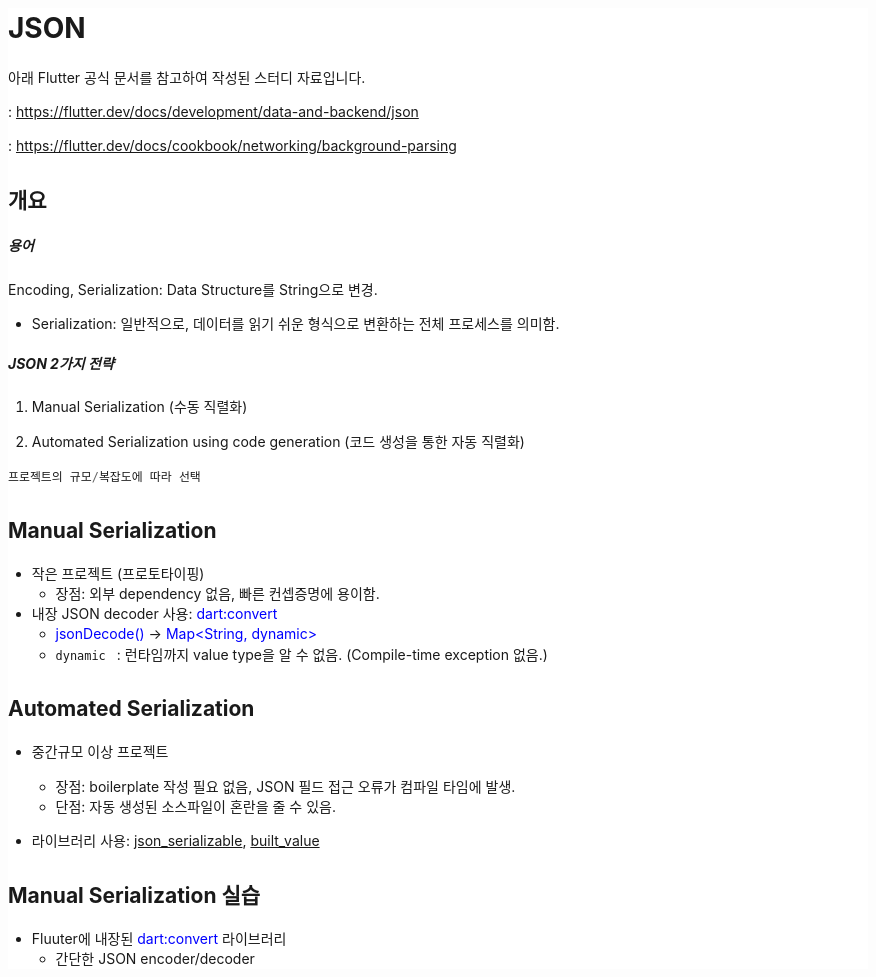 # JSON

아래 Flutter 공식 문서를 참고하여 작성된 스터디 자료입니다.

: https://flutter.dev/docs/development/data-and-backend/json 

: https://flutter.dev/docs/cookbook/networking/background-parsing



## 개요

##### 용어

Encoding, Serialization: Data Structure를 String으로 변경.

* Serialization: 일반적으로, 데이터를 읽기 쉬운 형식으로 변환하는 전체 프로세스를 의미함.



##### JSON 2가지 전략

1) Manual Serialization (수동 직렬화)

2) Automated Serialization using code generation (코드 생성을 통한 자동 직렬화)

``` dart
프로젝트의 규모/복잡도에 따라 선택
```



## Manual Serialization

- 작은 프로젝트 (프로토타이핑)
  - 장점: 외부 dependency 없음, 빠른 컨셉증명에 용이함.
- 내장 JSON decoder 사용: <span style="color:blue">dart:convert</span>
  -  <span style="color:blue">jsonDecode()</span>  ->  <span style="color:blue">Map<String, dynamic></span>  
  - `dynamic ` : 런타임까지 value type을 알 수 없음. (Compile-time exception 없음.)



## Automated Serialization

* 중간규모 이상 프로젝트
  * 장점: boilerplate 작성 필요 없음, JSON 필드 접근 오류가 컴파일 타임에 발생. 
  * 단점: 자동 생성된 소스파일이 혼란을 줄  수 있음.
  
* 라이브러리 사용: [json_serializable](https://pub.dev/packages/json_serializable),  [built_value](https://pub.dev/packages/built_value)

  

## Manual Serialization 실습

* Fluuter에 내장된 <span style="color:blue">dart:convert</span> 라이브러리
  * 간단한 JSON encoder/decoder
